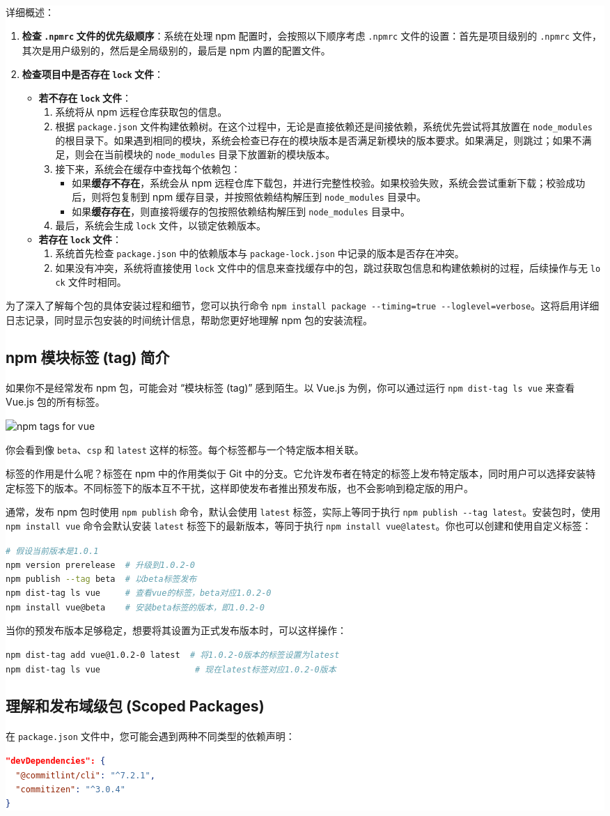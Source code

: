 详细概述：

1. **检查 `.npmrc` 文件的优先级顺序**：系统在处理 npm 配置时，会按照以下顺序考虑 `.npmrc` 文件的设置：首先是项目级别的 `.npmrc` 文件，其次是用户级别的，然后是全局级别的，最后是 npm 内置的配置文件。

2. **检查项目中是否存在 `lock` 文件**：
   - **若不存在 `lock` 文件**：
     1. 系统将从 npm 远程仓库获取包的信息。
     2. 根据 `package.json` 文件构建依赖树。在这个过程中，无论是直接依赖还是间接依赖，系统优先尝试将其放置在 `node_modules` 的根目录下。如果遇到相同的模块，系统会检查已存在的模块版本是否满足新模块的版本要求。如果满足，则跳过；如果不满足，则会在当前模块的 `node_modules` 目录下放置新的模块版本。
     3. 接下来，系统会在缓存中查找每个依赖包：
        - 如果**缓存不存在**，系统会从 npm 远程仓库下载包，并进行完整性校验。如果校验失败，系统会尝试重新下载；校验成功后，则将包复制到 npm 缓存目录，并按照依赖结构解压到 `node_modules` 目录中。
        - 如果**缓存存在**，则直接将缓存的包按照依赖结构解压到 `node_modules` 目录中。
     4. 最后，系统会生成 `lock` 文件，以锁定依赖版本。
   - **若存在 `lock` 文件**：
     1. 系统首先检查 `package.json` 中的依赖版本与 `package-lock.json` 中记录的版本是否存在冲突。
     2. 如果没有冲突，系统将直接使用 `lock` 文件中的信息来查找缓存中的包，跳过获取包信息和构建依赖树的过程，后续操作与无 `lock` 文件时相同。

为了深入了解每个包的具体安装过程和细节，您可以执行命令 `npm install package --timing=true --loglevel=verbose`。这将启用详细日志记录，同时显示包安装的时间统计信息，帮助您更好地理解 npm 包的安装流程。

## npm 模块标签 (tag) 简介

如果你不是经常发布 npm 包，可能会对 “模块标签 (tag)” 感到陌生。以 Vue.js 为例，你可以通过运行 `npm dist-tag ls vue` 来查看 Vue.js 包的所有标签。

![npm tags for vue](https://raw.githubusercontent.com/chuenwei0129/my-picgo-repo/master/me/20240422011943.png)

你会看到像 `beta`、`csp` 和 `latest` 这样的标签。每个标签都与一个特定版本相关联。

标签的作用是什么呢？标签在 npm 中的作用类似于 Git 中的分支。它允许发布者在特定的标签上发布特定版本，同时用户可以选择安装特定标签下的版本。不同标签下的版本互不干扰，这样即使发布者推出预发布版，也不会影响到稳定版的用户。

通常，发布 npm 包时使用 `npm publish` 命令，默认会使用 `latest` 标签，实际上等同于执行 `npm publish --tag latest`。安装包时，使用 `npm install vue` 命令会默认安装 `latest` 标签下的最新版本，等同于执行 `npm install vue@latest`。你也可以创建和使用自定义标签：

```sh
# 假设当前版本是1.0.1
npm version prerelease  # 升级到1.0.2-0
npm publish --tag beta  # 以beta标签发布
npm dist-tag ls vue     # 查看vue的标签，beta对应1.0.2-0
npm install vue@beta    # 安装beta标签的版本，即1.0.2-0
```

当你的预发布版本足够稳定，想要将其设置为正式发布版本时，可以这样操作：

```sh
npm dist-tag add vue@1.0.2-0 latest  # 将1.0.2-0版本的标签设置为latest
npm dist-tag ls vue                   # 现在latest标签对应1.0.2-0版本
```

## 理解和发布域级包 (Scoped Packages)

在 `package.json` 文件中，您可能会遇到两种不同类型的依赖声明：

```json
"devDependencies": {
  "@commitlint/cli": "^7.2.1",
  "commitizen": "^3.0.4"
}
```
